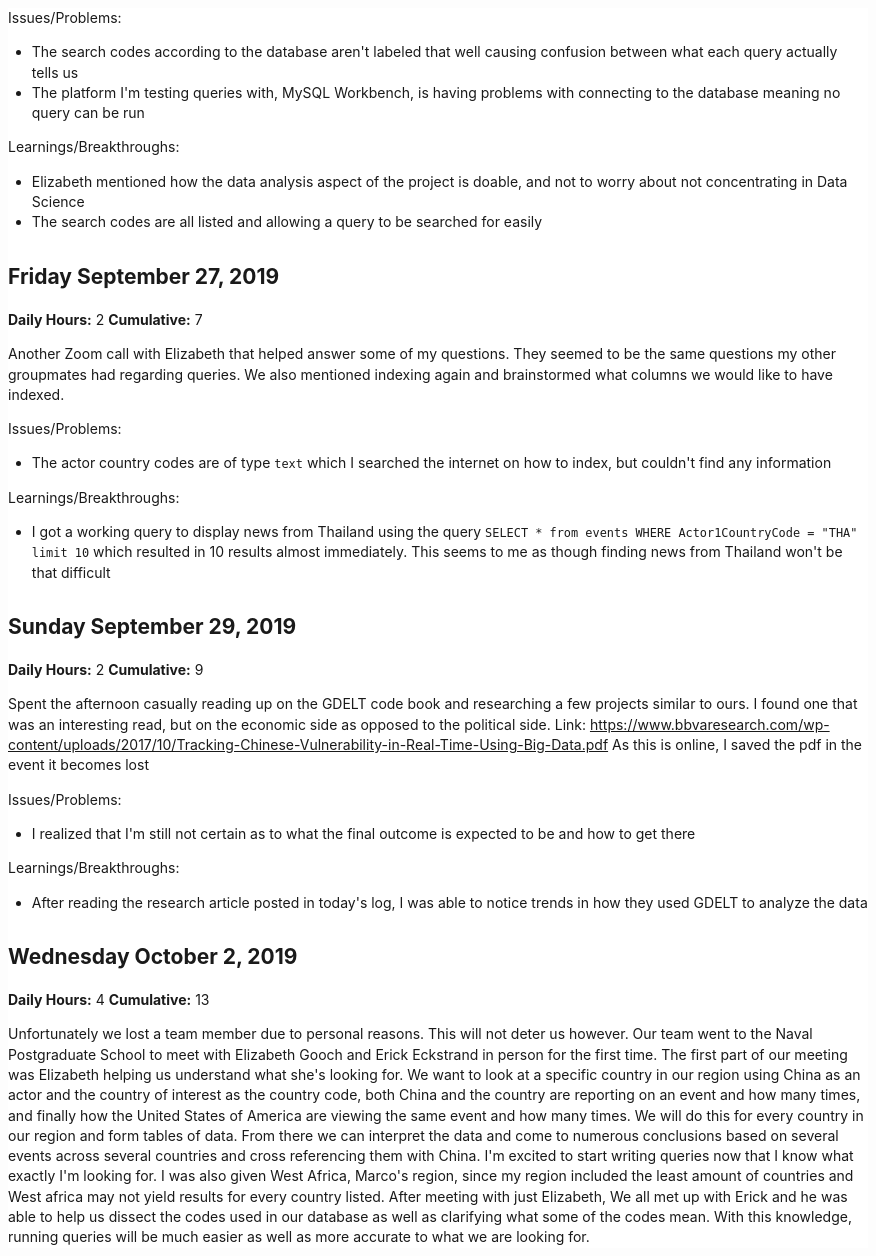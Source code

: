 Issues/Problems:
- The search codes according to the database aren't labeled that well causing confusion between what each query actually tells us
- The platform I'm testing queries with, MySQL Workbench, is having problems with connecting to the database meaning no query can be run

Learnings/Breakthroughs:
- Elizabeth mentioned how the data analysis aspect of the project is doable, and not to worry about not concentrating in Data Science
- The search codes are all listed and allowing a query to be searched for easily

## Friday September 27, 2019
**Daily Hours:** 2
**Cumulative:** 7

Another Zoom call with Elizabeth that helped answer some of my questions. They seemed to be the same questions my other groupmates had regarding queries. We also mentioned indexing again and brainstormed what columns we would like to have indexed.

Issues/Problems:
- The actor country codes are of type `text` which I searched the internet on how to index, but couldn't find any information

Learnings/Breakthroughs:
- I got a working query to display news from Thailand using the query `SELECT * from events WHERE Actor1CountryCode = "THA"  limit 10` which resulted in 10 results almost immediately. This seems to me as though finding news from Thailand won't be that difficult

## Sunday September 29, 2019
**Daily Hours:** 2
**Cumulative:** 9

Spent the afternoon casually reading up on the GDELT code book and researching a few projects similar to ours. I found one that was an interesting read, but on the economic side as opposed to the political side. Link: https://www.bbvaresearch.com/wp-content/uploads/2017/10/Tracking-Chinese-Vulnerability-in-Real-Time-Using-Big-Data.pdf As this is online, I saved the pdf in the event it becomes lost

Issues/Problems:
- I realized that I'm still not certain as to what the final outcome is expected to be and how to get there

Learnings/Breakthroughs:
- After reading the research article posted in today's log, I was able to notice trends in how they used GDELT to analyze the data

## Wednesday October 2, 2019
**Daily Hours:** 4
**Cumulative:** 13

Unfortunately we lost a team member due to personal reasons. This will not deter us however. Our team went to the Naval Postgraduate School to meet with Elizabeth Gooch and Erick Eckstrand in person for the first time. The first part of our meeting was Elizabeth helping us understand what she's looking for. We want to look at a specific country in our region using China as an actor and the country of interest as the country code, both China and the country are reporting on an event and how many times, and finally how the United States of America are viewing the same event and how many times. We will do this for every country in our region and form tables of data. From there we can interpret the data and come to numerous conclusions based on several events across several countries and cross referencing them with China. I'm excited to start writing queries now that I know what exactly I'm looking for. I was also given West Africa, Marco's region, since my region included the least amount of countries and West africa may not yield results for every country listed. After meeting with just Elizabeth, We all met up with Erick and he was able to help us dissect the codes used in our database as well as clarifying what some of the codes mean. With this knowledge, running queries will be much easier as well as more accurate to what we are looking for.
